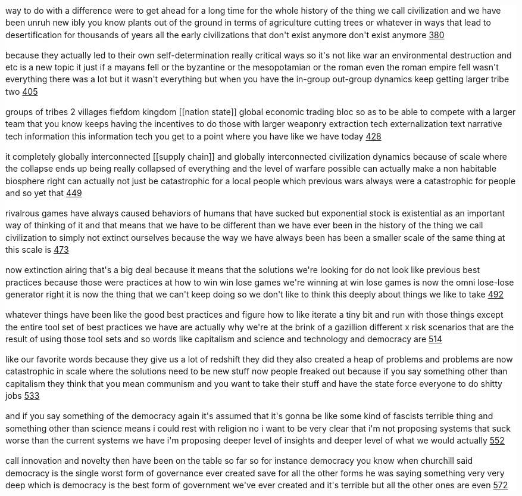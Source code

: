 way to do with a difference were to get ahead for a long time for the whole history of the thing we call civilization and we have been unruh new ibly you know plants out of the ground in terms of agriculture cutting trees or whatever in ways that lead to desertification for thousands of years all the early civilizations that don't exist anymore don't exist anymore [380](https://www.youtube.com/watch?v=QAd9O6a6R5w&t=380.15s)

because they actually led to their own self-determination really critical ways so it's not like war an environmental destruction and etc is a new topic it just if a mayans fell or the byzantine or the mesopotamian or the roman even the roman empire fell wasn't everything there was a lot but it wasn't everything but when you have the in-group out-group dynamics keep getting larger tribe two [405](https://www.youtube.com/watch?v=QAd9O6a6R5w&t=405.169s)

groups of tribes 2 villages fiefdom kingdom [[nation state]] global economic trading bloc so as to be able to compete with a larger team that you know keeps having the incentives to do those with larger weaponry extraction tech externalization text narrative tech information this information tech you get to a point where you have like we have today [428](https://www.youtube.com/watch?v=QAd9O6a6R5w&t=428.72s)

it completely globally interconnected [[supply chain]] and globally interconnected civilization dynamics because of scale where the collapse ends up being really collapsed of everything and the level of warfare possible can actually make a non habitable biosphere right can actually not just be catastrophic for a local people which previous wars always were a catastrophic for people and so yet that [449](https://www.youtube.com/watch?v=QAd9O6a6R5w&t=449.66s)

rivalrous games have always caused behaviors of humans that have sucked but exponential stock is existential as an important way of thinking of it and that means that we have to be different than we have ever been in the history of the thing we call civilization to simply not extinct ourselves because the way we have always been has been a smaller scale of the same thing at this scale is [473](https://www.youtube.com/watch?v=QAd9O6a6R5w&t=473.87s)

now extinction airing that's a big deal because it means that the solutions we're looking for do not look like previous best practices because those were practices at how to win win lose games we're winning at win lose games is now the omni lose-lose generator right it is now the thing that we can't keep doing so we don't like to think this deeply about things we like to take [492](https://www.youtube.com/watch?v=QAd9O6a6R5w&t=492.95s)

whatever things have been like the good best practices and figure how to like iterate a tiny bit and run with those things except the entire tool set of best practices we have are actually why we're at the brink of a gazillion different x risk scenarios that are the result of using those tool sets and so words like capitalism and science and technology and democracy are [514](https://www.youtube.com/watch?v=QAd9O6a6R5w&t=514.44s)

like our favorite words because they give us a lot of redshift they did they also created a heap of problems and problems are now catastrophic in scale where the solutions need to be new stuff now people freaked out because if you say something other than capitalism they think that you mean communism and you want to take their stuff and have the state force everyone to do shitty jobs [533](https://www.youtube.com/watch?v=QAd9O6a6R5w&t=533.08s)

and if you say something of the democracy again it's assumed that it's gonna be like some kind of fascists terrible thing and something other than science means i could rest with religion no i want to be very clear that i'm not proposing systems that suck worse than the current systems we have i'm proposing deeper level of insights and deeper level of what we would actually [552](https://www.youtube.com/watch?v=QAd9O6a6R5w&t=552.07s)

call innovation and novelty then have been on the table so far so for instance democracy you know when churchill said democracy is the single worst form of governance ever created save for all the other forms he was saying something very very deep which is democracy is the best form of government we've ever created and it's terrible but all the other ones are even [572](https://www.youtube.com/watch?v=QAd9O6a6R5w&t=572.89s)

